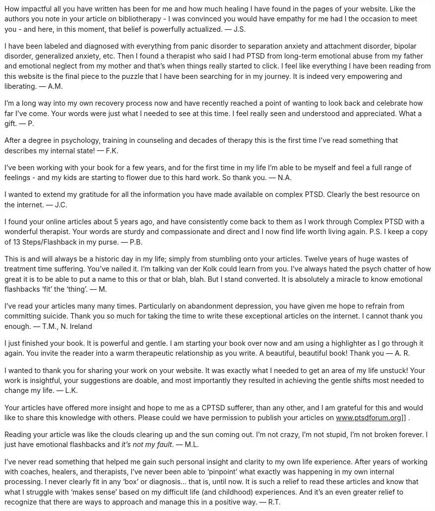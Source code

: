How impactful all you have written has been for me and how much healing I have found in the pages of your website. Like the authors you note in your article on bibliotherapy - I was convinced you would have empathy for me had I the occasion to meet you - and here, in this moment, that belief is powerfully actualized. — J.S.

I have been labeled and diagnosed with everything from panic disorder to separation anxiety and attachment disorder, bipolar disorder, generalized anxiety, etc. Then I found a therapist who said I had PTSD from long-term emotional abuse from my father and emotional neglect from my mother and that’s when things really started to click. I feel like everything I have been reading from this website is the final piece to the puzzle that I have been searching for in my journey. It is indeed very empowering and liberating. — A.M.

I’m a long way into my own recovery process now and have recently reached a point of wanting to look back and celebrate how far I’ve come. Your words were just what I needed to see at this time. I feel really seen and understood and appreciated. What a gift. — P.

After a degree in psychology, training in counseling and decades of therapy this is the first time I’ve read something that describes my internal state! — F.K.

I’ve been working with your book for a few years, and for the first time in my life I’m able to be myself and feel a full range of feelings - and my kids are starting to flower due to this hard work. So thank you. — N.A.

I wanted to extend my gratitude for all the information you have made available on complex PTSD. Clearly the best resource on the internet. — J.C.

I found your online articles about 5 years ago, and have consistently come back to them as I work through Complex PTSD with a wonderful therapist. Your words are sturdy and compassionate and direct and I now find life worth living again. P.S. I keep a copy of 13 Steps/Flashback in my purse. — P.B.

This is and will always be a historic day in my life; simply from stumbling onto your articles. Twelve years of huge wastes of treatment time suffering. You’ve nailed it. I’m talking van der Kolk could learn from you. I’ve always hated the psych chatter of how great it is to be able to put a name to this or that or blah, blah. But I stand converted. It is absolutely a miracle to know emotional flashbacks ‘fit’ the ‘thing’. — M.

I’ve read your articles many many times. Particularly on abandonment depression, you have given me hope to refrain from committing suicide. Thank you so much for taking the time to write these exceptional articles on the internet. I cannot thank you enough. — T.M., N. Ireland

I just finished your book. It is powerful and gentle. I am starting your book over now and am using a highlighter as I go through it again. You invite the reader into a warm therapeutic relationship as you write. A beautiful, beautiful book! Thank you — A. R.

I wanted to thank you for sharing your work on your website. It was exactly what I needed to get an area of my life unstuck! Your work is insightful, your suggestions are doable, and most importantly they resulted in achieving the gentle shifts most needed to change my life. — L.K.

Your articles have offered more insight and hope to me as a CPTSD sufferer, than any other, and I am grateful for this and would like to share this knowledge with others. Please could we have permission to publish your articles on www.ptsdforum.org]] .

Reading your article was like the clouds clearing up and the sun coming out. I’m not crazy, I’m not stupid, I’m not broken forever. I just have emotional flashbacks and _it’s not my fault_. — M.L.

I’ve never read something that helped me gain such personal insight and clarity to my own life experience. After years of working with coaches, healers, and therapists, I’ve never been able to ‘pinpoint’ what exactly was happening in my own internal processing. I never clearly fit in any ‘box’ or diagnosis... that is, until now. It is such a relief to read these articles and know that what I struggle with ‘makes sense’ based on my difficult life (and childhood) experiences. And it’s an even greater relief to recognize that there are ways to approach and manage this in a positive way. — R.T.

